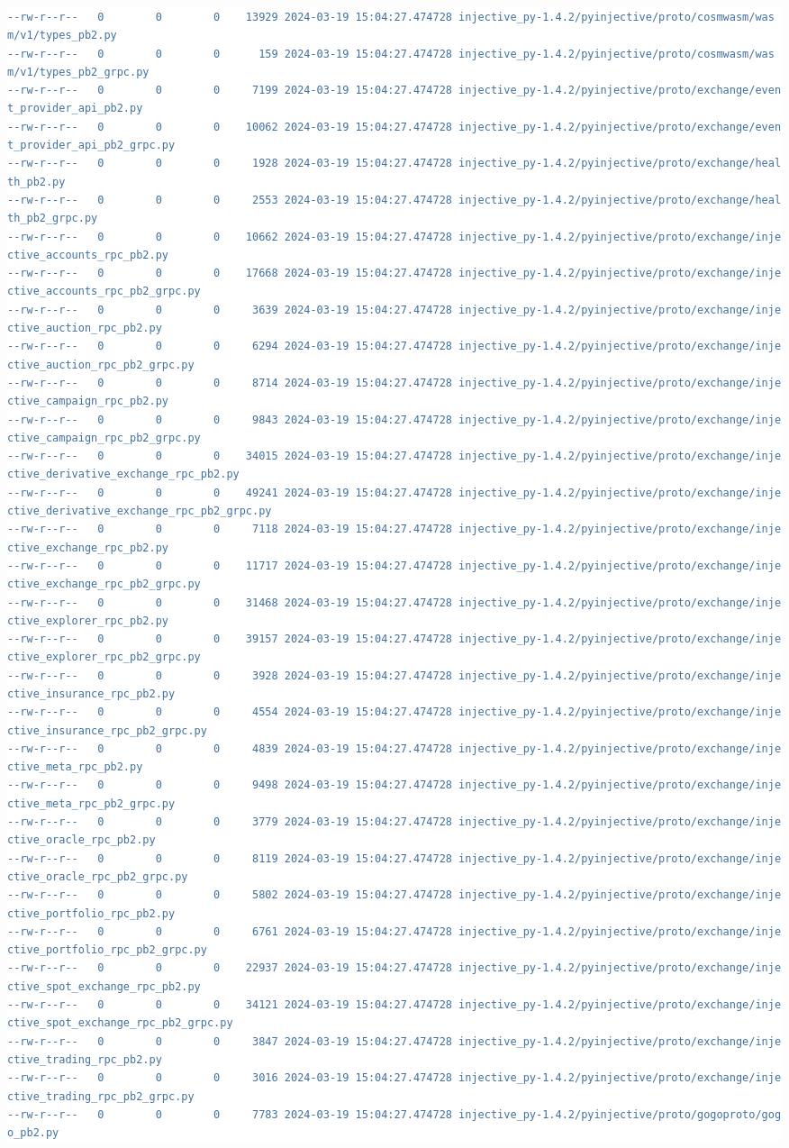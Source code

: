 ```diff
--rw-r--r--   0        0        0    13929 2024-03-19 15:04:27.474728 injective_py-1.4.2/pyinjective/proto/cosmwasm/wasm/v1/types_pb2.py
--rw-r--r--   0        0        0      159 2024-03-19 15:04:27.474728 injective_py-1.4.2/pyinjective/proto/cosmwasm/wasm/v1/types_pb2_grpc.py
--rw-r--r--   0        0        0     7199 2024-03-19 15:04:27.474728 injective_py-1.4.2/pyinjective/proto/exchange/event_provider_api_pb2.py
--rw-r--r--   0        0        0    10062 2024-03-19 15:04:27.474728 injective_py-1.4.2/pyinjective/proto/exchange/event_provider_api_pb2_grpc.py
--rw-r--r--   0        0        0     1928 2024-03-19 15:04:27.474728 injective_py-1.4.2/pyinjective/proto/exchange/health_pb2.py
--rw-r--r--   0        0        0     2553 2024-03-19 15:04:27.474728 injective_py-1.4.2/pyinjective/proto/exchange/health_pb2_grpc.py
--rw-r--r--   0        0        0    10662 2024-03-19 15:04:27.474728 injective_py-1.4.2/pyinjective/proto/exchange/injective_accounts_rpc_pb2.py
--rw-r--r--   0        0        0    17668 2024-03-19 15:04:27.474728 injective_py-1.4.2/pyinjective/proto/exchange/injective_accounts_rpc_pb2_grpc.py
--rw-r--r--   0        0        0     3639 2024-03-19 15:04:27.474728 injective_py-1.4.2/pyinjective/proto/exchange/injective_auction_rpc_pb2.py
--rw-r--r--   0        0        0     6294 2024-03-19 15:04:27.474728 injective_py-1.4.2/pyinjective/proto/exchange/injective_auction_rpc_pb2_grpc.py
--rw-r--r--   0        0        0     8714 2024-03-19 15:04:27.474728 injective_py-1.4.2/pyinjective/proto/exchange/injective_campaign_rpc_pb2.py
--rw-r--r--   0        0        0     9843 2024-03-19 15:04:27.474728 injective_py-1.4.2/pyinjective/proto/exchange/injective_campaign_rpc_pb2_grpc.py
--rw-r--r--   0        0        0    34015 2024-03-19 15:04:27.474728 injective_py-1.4.2/pyinjective/proto/exchange/injective_derivative_exchange_rpc_pb2.py
--rw-r--r--   0        0        0    49241 2024-03-19 15:04:27.474728 injective_py-1.4.2/pyinjective/proto/exchange/injective_derivative_exchange_rpc_pb2_grpc.py
--rw-r--r--   0        0        0     7118 2024-03-19 15:04:27.474728 injective_py-1.4.2/pyinjective/proto/exchange/injective_exchange_rpc_pb2.py
--rw-r--r--   0        0        0    11717 2024-03-19 15:04:27.474728 injective_py-1.4.2/pyinjective/proto/exchange/injective_exchange_rpc_pb2_grpc.py
--rw-r--r--   0        0        0    31468 2024-03-19 15:04:27.474728 injective_py-1.4.2/pyinjective/proto/exchange/injective_explorer_rpc_pb2.py
--rw-r--r--   0        0        0    39157 2024-03-19 15:04:27.474728 injective_py-1.4.2/pyinjective/proto/exchange/injective_explorer_rpc_pb2_grpc.py
--rw-r--r--   0        0        0     3928 2024-03-19 15:04:27.474728 injective_py-1.4.2/pyinjective/proto/exchange/injective_insurance_rpc_pb2.py
--rw-r--r--   0        0        0     4554 2024-03-19 15:04:27.474728 injective_py-1.4.2/pyinjective/proto/exchange/injective_insurance_rpc_pb2_grpc.py
--rw-r--r--   0        0        0     4839 2024-03-19 15:04:27.474728 injective_py-1.4.2/pyinjective/proto/exchange/injective_meta_rpc_pb2.py
--rw-r--r--   0        0        0     9498 2024-03-19 15:04:27.474728 injective_py-1.4.2/pyinjective/proto/exchange/injective_meta_rpc_pb2_grpc.py
--rw-r--r--   0        0        0     3779 2024-03-19 15:04:27.474728 injective_py-1.4.2/pyinjective/proto/exchange/injective_oracle_rpc_pb2.py
--rw-r--r--   0        0        0     8119 2024-03-19 15:04:27.474728 injective_py-1.4.2/pyinjective/proto/exchange/injective_oracle_rpc_pb2_grpc.py
--rw-r--r--   0        0        0     5802 2024-03-19 15:04:27.474728 injective_py-1.4.2/pyinjective/proto/exchange/injective_portfolio_rpc_pb2.py
--rw-r--r--   0        0        0     6761 2024-03-19 15:04:27.474728 injective_py-1.4.2/pyinjective/proto/exchange/injective_portfolio_rpc_pb2_grpc.py
--rw-r--r--   0        0        0    22937 2024-03-19 15:04:27.474728 injective_py-1.4.2/pyinjective/proto/exchange/injective_spot_exchange_rpc_pb2.py
--rw-r--r--   0        0        0    34121 2024-03-19 15:04:27.474728 injective_py-1.4.2/pyinjective/proto/exchange/injective_spot_exchange_rpc_pb2_grpc.py
--rw-r--r--   0        0        0     3847 2024-03-19 15:04:27.474728 injective_py-1.4.2/pyinjective/proto/exchange/injective_trading_rpc_pb2.py
--rw-r--r--   0        0        0     3016 2024-03-19 15:04:27.474728 injective_py-1.4.2/pyinjective/proto/exchange/injective_trading_rpc_pb2_grpc.py
--rw-r--r--   0        0        0     7783 2024-03-19 15:04:27.474728 injective_py-1.4.2/pyinjective/proto/gogoproto/gogo_pb2.py
```